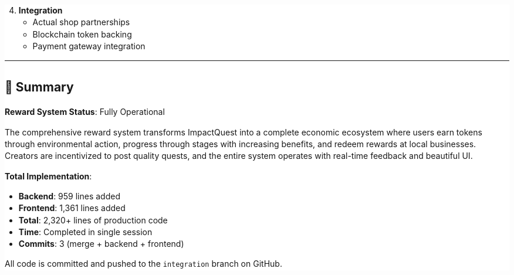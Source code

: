 4. **Integration**
   - Actual shop partnerships
   - Blockchain token backing
   - Payment gateway integration

---

## 🎉 Summary

**Reward System Status**: Fully Operational

The comprehensive reward system transforms ImpactQuest into a complete economic ecosystem where users earn tokens through environmental action, progress through stages with increasing benefits, and redeem rewards at local businesses. Creators are incentivized to post quality quests, and the entire system operates with real-time feedback and beautiful UI.

**Total Implementation**:
- **Backend**: 959 lines added
- **Frontend**: 1,361 lines added
- **Total**: 2,320+ lines of production code
- **Time**: Completed in single session
- **Commits**: 3 (merge + backend + frontend)

All code is committed and pushed to the `integration` branch on GitHub.
